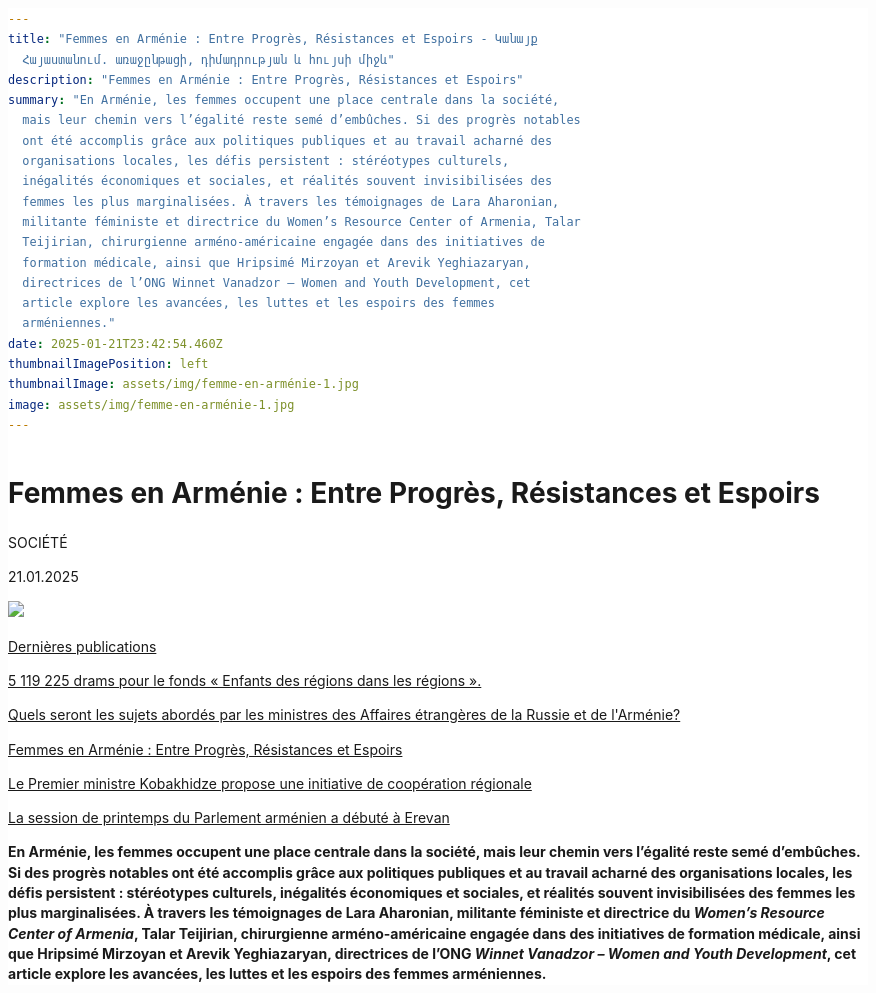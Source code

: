 ```yaml
---
title: "Femmes en Arménie : Entre Progrès, Résistances et Espoirs - Կանայք
  Հայաստանում. առաջընթացի, դիմադրության և հույսի միջև"
description: "Femmes en Arménie : Entre Progrès, Résistances et Espoirs"
summary: "En Arménie, les femmes occupent une place centrale dans la société,
  mais leur chemin vers l’égalité reste semé d’embûches. Si des progrès notables
  ont été accomplis grâce aux politiques publiques et au travail acharné des
  organisations locales, les défis persistent : stéréotypes culturels,
  inégalités économiques et sociales, et réalités souvent invisibilisées des
  femmes les plus marginalisées. À travers les témoignages de Lara Aharonian,
  militante féministe et directrice du Women’s Resource Center of Armenia, Talar
  Teijirian, chirurgienne arméno-américaine engagée dans des initiatives de
  formation médicale, ainsi que Hripsimé Mirzoyan et Arevik Yeghiazaryan,
  directrices de l’ONG Winnet Vanadzor – Women and Youth Development, cet
  article explore les avancées, les luttes et les espoirs des femmes
  arméniennes."
date: 2025-01-21T23:42:54.460Z
thumbnailImagePosition: left
thumbnailImage: assets/img/femme-en-arménie-1.jpg
image: assets/img/femme-en-arménie-1.jpg
---
```



# Femmes en Arménie : Entre Progrès, Résistances et Espoirs

SOCIÉTÉ

21.01.2025

![](https://courrier.am/sites/default/files/styles/1700x700/public/domestic_violence_armenia_0.jpg?itok=6DjRFbTl)

[Dernières publications](https://courrier.am/dernieres-publications)

[5 119 225 drams pour le fonds « Enfants des régions dans les régions ».](https://courrier.am/fr/5-119-225-drams-pour-le-fonds-enfants-des-regions-dans-les-regions-)

[Quels seront les sujets abordés par les ministres des Affaires étrangères de la Russie et de l'Arménie?](https://courrier.am/fr/quels-seront-les-sujets-abordes-par-les-ministres-des-affaires-etrangeres-de-la-russie-et-de-l-armenie-)

[Femmes en Arménie : Entre Progrès, Résistances et Espoirs](https://courrier.am/fr/femmes-en-armenie-entre-progres-resistances-et-espoirs)

[Le Premier ministre Kobakhidze propose une initiative de coopération régionale](https://courrier.am/fr/le-premier-ministre-kobakhidze-propose-une-initiative-de-cooperation-regionale-)

[La session de printemps du Parlement arménien a débuté à Erevan](https://courrier.am/fr/la-session-de-printemps-du-parlement-armenien-a-debute-a-erevan)

**En Arménie, les femmes occupent une place centrale dans la société, mais leur chemin vers l’égalité reste semé d’embûches. Si des progrès notables ont été accomplis grâce aux politiques publiques et au travail acharné des organisations locales, les défis persistent : stéréotypes culturels, inégalités économiques et sociales, et réalités souvent invisibilisées des femmes les plus marginalisées. À travers les témoignages de Lara Aharonian, militante féministe et directrice du *Women’s Resource Center of Armenia*, Talar Teijirian, chirurgienne arméno-américaine engagée dans des initiatives de formation médicale, ainsi que Hripsimé Mirzoyan et Arevik Yeghiazaryan, directrices de l’ONG *Winnet Vanadzor – Women and Youth Development*, cet article explore les avancées, les luttes et les espoirs des femmes arméniennes.**
